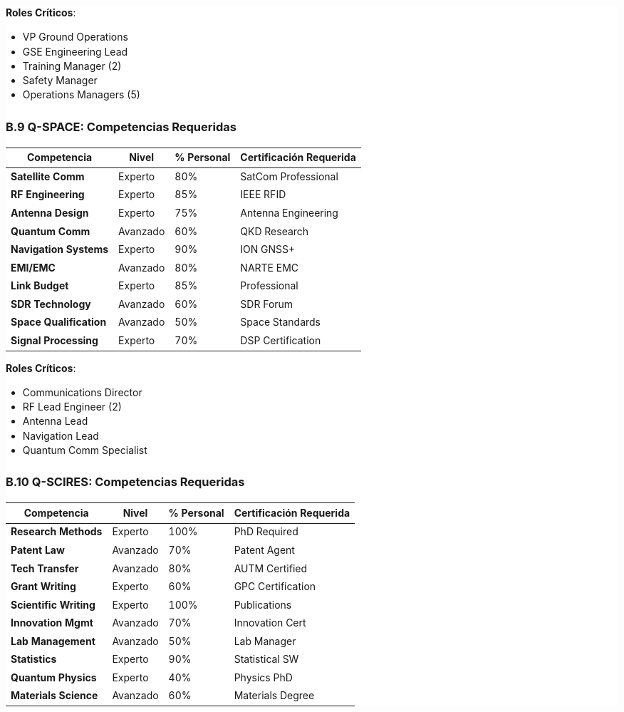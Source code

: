 **Roles Críticos**:
- VP Ground Operations
- GSE Engineering Lead
- Training Manager (2)
- Safety Manager
- Operations Managers (5)

### B.9 Q-SPACE: Competencias Requeridas

| Competencia | Nivel | % Personal | Certificación Requerida |
|-------------|-------|------------|------------------------|
| **Satellite Comm** | Experto | 80% | SatCom Professional |
| **RF Engineering** | Experto | 85% | IEEE RFID |
| **Antenna Design** | Experto | 75% | Antenna Engineering |
| **Quantum Comm** | Avanzado | 60% | QKD Research |
| **Navigation Systems** | Experto | 90% | ION GNSS+ |
| **EMI/EMC** | Avanzado | 80% | NARTE EMC |
| **Link Budget** | Experto | 85% | Professional |
| **SDR Technology** | Avanzado | 60% | SDR Forum |
| **Space Qualification** | Avanzado | 50% | Space Standards |
| **Signal Processing** | Experto | 70% | DSP Certification |

**Roles Críticos**:
- Communications Director
- RF Lead Engineer (2)
- Antenna Lead
- Navigation Lead
- Quantum Comm Specialist

### B.10 Q-SCIRES: Competencias Requeridas

| Competencia | Nivel | % Personal | Certificación Requerida |
|-------------|-------|------------|------------------------|
| **Research Methods** | Experto | 100% | PhD Required |
| **Patent Law** | Avanzado | 70% | Patent Agent |
| **Tech Transfer** | Avanzado | 80% | AUTM Certified |
| **Grant Writing** | Experto | 60% | GPC Certification |
| **Scientific Writing** | Experto | 100% | Publications |
| **Innovation Mgmt** | Avanzado | 70% | Innovation Cert |
| **Lab Management** | Avanzado | 50% | Lab Manager |
| **Statistics** | Experto | 90% | Statistical SW |
| **Quantum Physics** | Experto | 40% | Physics PhD |
| **Materials Science** | Avanzado | 60% | Materials Degree |

